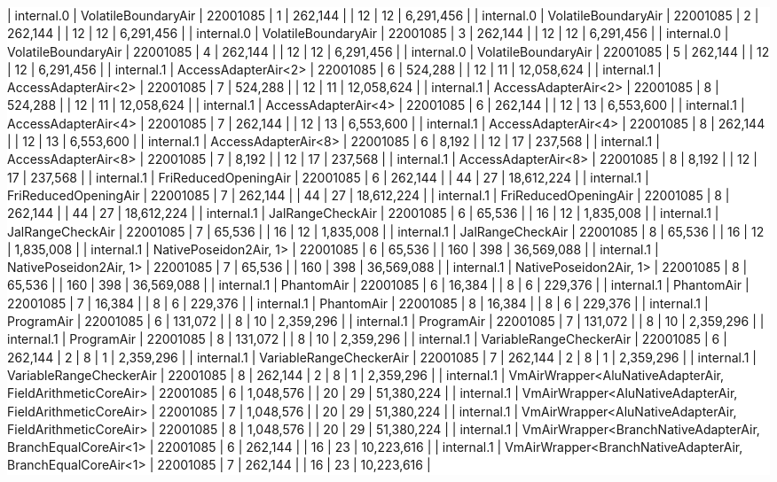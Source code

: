 | internal.0 | VolatileBoundaryAir | 22001085 | 1 | 262,144 |  | 12 | 12 | 6,291,456 | 
| internal.0 | VolatileBoundaryAir | 22001085 | 2 | 262,144 |  | 12 | 12 | 6,291,456 | 
| internal.0 | VolatileBoundaryAir | 22001085 | 3 | 262,144 |  | 12 | 12 | 6,291,456 | 
| internal.0 | VolatileBoundaryAir | 22001085 | 4 | 262,144 |  | 12 | 12 | 6,291,456 | 
| internal.0 | VolatileBoundaryAir | 22001085 | 5 | 262,144 |  | 12 | 12 | 6,291,456 | 
| internal.1 | AccessAdapterAir<2> | 22001085 | 6 | 524,288 |  | 12 | 11 | 12,058,624 | 
| internal.1 | AccessAdapterAir<2> | 22001085 | 7 | 524,288 |  | 12 | 11 | 12,058,624 | 
| internal.1 | AccessAdapterAir<2> | 22001085 | 8 | 524,288 |  | 12 | 11 | 12,058,624 | 
| internal.1 | AccessAdapterAir<4> | 22001085 | 6 | 262,144 |  | 12 | 13 | 6,553,600 | 
| internal.1 | AccessAdapterAir<4> | 22001085 | 7 | 262,144 |  | 12 | 13 | 6,553,600 | 
| internal.1 | AccessAdapterAir<4> | 22001085 | 8 | 262,144 |  | 12 | 13 | 6,553,600 | 
| internal.1 | AccessAdapterAir<8> | 22001085 | 6 | 8,192 |  | 12 | 17 | 237,568 | 
| internal.1 | AccessAdapterAir<8> | 22001085 | 7 | 8,192 |  | 12 | 17 | 237,568 | 
| internal.1 | AccessAdapterAir<8> | 22001085 | 8 | 8,192 |  | 12 | 17 | 237,568 | 
| internal.1 | FriReducedOpeningAir | 22001085 | 6 | 262,144 |  | 44 | 27 | 18,612,224 | 
| internal.1 | FriReducedOpeningAir | 22001085 | 7 | 262,144 |  | 44 | 27 | 18,612,224 | 
| internal.1 | FriReducedOpeningAir | 22001085 | 8 | 262,144 |  | 44 | 27 | 18,612,224 | 
| internal.1 | JalRangeCheckAir | 22001085 | 6 | 65,536 |  | 16 | 12 | 1,835,008 | 
| internal.1 | JalRangeCheckAir | 22001085 | 7 | 65,536 |  | 16 | 12 | 1,835,008 | 
| internal.1 | JalRangeCheckAir | 22001085 | 8 | 65,536 |  | 16 | 12 | 1,835,008 | 
| internal.1 | NativePoseidon2Air<BabyBearParameters>, 1> | 22001085 | 6 | 65,536 |  | 160 | 398 | 36,569,088 | 
| internal.1 | NativePoseidon2Air<BabyBearParameters>, 1> | 22001085 | 7 | 65,536 |  | 160 | 398 | 36,569,088 | 
| internal.1 | NativePoseidon2Air<BabyBearParameters>, 1> | 22001085 | 8 | 65,536 |  | 160 | 398 | 36,569,088 | 
| internal.1 | PhantomAir | 22001085 | 6 | 16,384 |  | 8 | 6 | 229,376 | 
| internal.1 | PhantomAir | 22001085 | 7 | 16,384 |  | 8 | 6 | 229,376 | 
| internal.1 | PhantomAir | 22001085 | 8 | 16,384 |  | 8 | 6 | 229,376 | 
| internal.1 | ProgramAir | 22001085 | 6 | 131,072 |  | 8 | 10 | 2,359,296 | 
| internal.1 | ProgramAir | 22001085 | 7 | 131,072 |  | 8 | 10 | 2,359,296 | 
| internal.1 | ProgramAir | 22001085 | 8 | 131,072 |  | 8 | 10 | 2,359,296 | 
| internal.1 | VariableRangeCheckerAir | 22001085 | 6 | 262,144 | 2 | 8 | 1 | 2,359,296 | 
| internal.1 | VariableRangeCheckerAir | 22001085 | 7 | 262,144 | 2 | 8 | 1 | 2,359,296 | 
| internal.1 | VariableRangeCheckerAir | 22001085 | 8 | 262,144 | 2 | 8 | 1 | 2,359,296 | 
| internal.1 | VmAirWrapper<AluNativeAdapterAir, FieldArithmeticCoreAir> | 22001085 | 6 | 1,048,576 |  | 20 | 29 | 51,380,224 | 
| internal.1 | VmAirWrapper<AluNativeAdapterAir, FieldArithmeticCoreAir> | 22001085 | 7 | 1,048,576 |  | 20 | 29 | 51,380,224 | 
| internal.1 | VmAirWrapper<AluNativeAdapterAir, FieldArithmeticCoreAir> | 22001085 | 8 | 1,048,576 |  | 20 | 29 | 51,380,224 | 
| internal.1 | VmAirWrapper<BranchNativeAdapterAir, BranchEqualCoreAir<1> | 22001085 | 6 | 262,144 |  | 16 | 23 | 10,223,616 | 
| internal.1 | VmAirWrapper<BranchNativeAdapterAir, BranchEqualCoreAir<1> | 22001085 | 7 | 262,144 |  | 16 | 23 | 10,223,616 | 